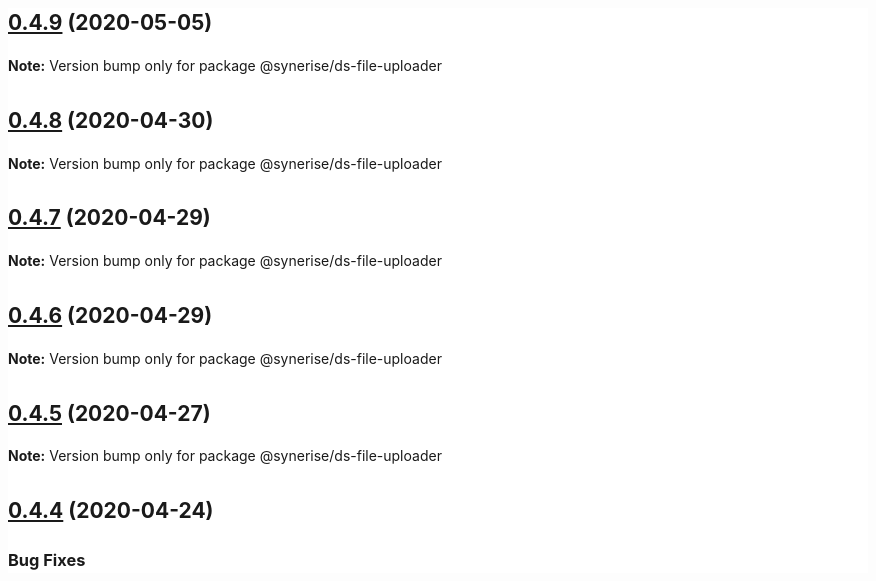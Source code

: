 



## [0.4.9](https://github.com/Synerise/synerise-design/compare/@synerise/ds-file-uploader@0.4.8...@synerise/ds-file-uploader@0.4.9) (2020-05-05)

**Note:** Version bump only for package @synerise/ds-file-uploader





## [0.4.8](https://github.com/Synerise/synerise-design/compare/@synerise/ds-file-uploader@0.4.7...@synerise/ds-file-uploader@0.4.8) (2020-04-30)

**Note:** Version bump only for package @synerise/ds-file-uploader





## [0.4.7](https://github.com/Synerise/synerise-design/compare/@synerise/ds-file-uploader@0.4.6...@synerise/ds-file-uploader@0.4.7) (2020-04-29)

**Note:** Version bump only for package @synerise/ds-file-uploader





## [0.4.6](https://github.com/Synerise/synerise-design/compare/@synerise/ds-file-uploader@0.4.5...@synerise/ds-file-uploader@0.4.6) (2020-04-29)

**Note:** Version bump only for package @synerise/ds-file-uploader





## [0.4.5](https://github.com/Synerise/synerise-design/compare/@synerise/ds-file-uploader@0.4.4...@synerise/ds-file-uploader@0.4.5) (2020-04-27)

**Note:** Version bump only for package @synerise/ds-file-uploader





## [0.4.4](https://github.com/Synerise/synerise-design/compare/@synerise/ds-file-uploader@0.4.3...@synerise/ds-file-uploader@0.4.4) (2020-04-24)


### Bug Fixes

